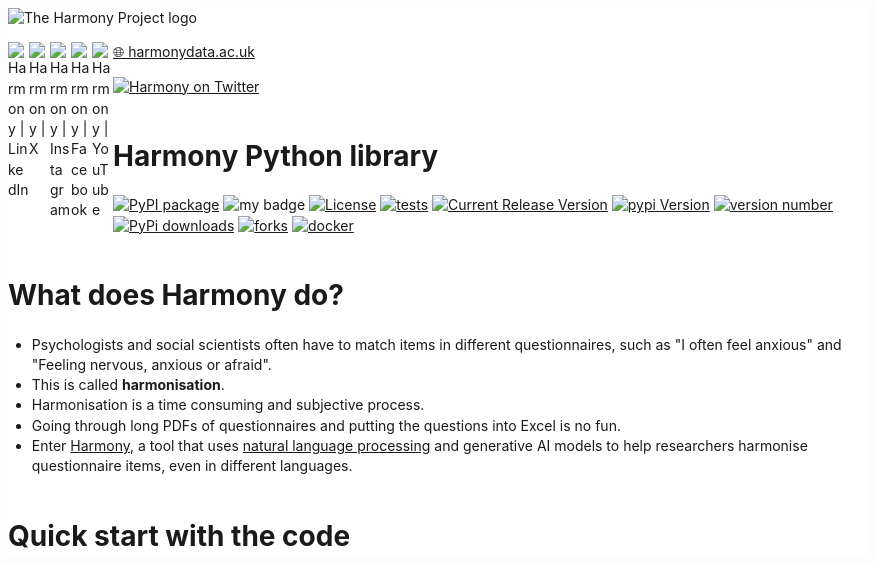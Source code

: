 ![The Harmony Project logo](https://raw.githubusercontent.com/harmonydata/brand/main/Logo/PNG/%D0%BB%D0%BE%D0%B3%D0%BE%20%D1%84%D1%83%D0%BB-05.png)

<a href="https://harmonydata.ac.uk"><span align="left">🌐 harmonydata.ac.uk</span></a>
<a href="https://www.linkedin.com/company/harmonydata"><img align="left" src="https://raw.githubusercontent.com//harmonydata/.github/main/profile/linkedin.svg" alt="Harmony | LinkedIn" width="21px"/></a>
<a href="https://twitter.com/harmony_data"><img align="left" src="https://raw.githubusercontent.com//harmonydata/.github/main/profile/x.svg" alt="Harmony | X" width="21px"/></a>
<a href="https://www.instagram.com/harmonydata/"><img align="left" src="https://raw.githubusercontent.com//harmonydata/.github/main/profile/instagram.svg" alt="Harmony | Instagram" width="21px"/></a>
<a href="https://www.facebook.com/people/Harmony-Project/100086772661697/"><img align="left" src="https://raw.githubusercontent.com//harmonydata/.github/main/profile/fb.svg" alt="Harmony | Facebook" width="21px"/></a>
<a href="https://www.youtube.com/channel/UCraLlfBr0jXwap41oQ763OQ"><img align="left" src="https://raw.githubusercontent.com//harmonydata/.github/main/profile/yt.svg" alt="Harmony | YouTube" width="21px"/></a>

 [![Harmony on Twitter](https://img.shields.io/twitter/follow/harmony_data.svg?style=social&label=Follow)](https://twitter.com/harmony_data) 


# Harmony Python library


[![PyPI package](https://img.shields.io/badge/pip%20install-harmonydata-brightgreen)](https://pypi.org/project/harmonydata/) ![my badge](https://badgen.net/badge/Status/In%20Development/orange) [![License](https://img.shields.io/github/license/harmonydata/harmony)](https://github.com/harmonydata/harmony/blob/main/LICENSE)
[![tests](https://github.com/harmonydata/harmony/actions/workflows/test.yml/badge.svg)](https://github.com/harmonydata/harmony/actions/workflows/test.yml)
[![Current Release Version](https://img.shields.io/github/release/harmonydata/harmony.svg?style=flat-square&logo=github)](https://github.com/harmonydata/harmony/releases)
[![pypi Version](https://img.shields.io/pypi/v/harmonydata.svg?style=flat-square&logo=pypi&logoColor=white)](https://pypi.org/project/harmonydata/)
 [![version number](https://img.shields.io/pypi/v/harmonydata?color=green&label=version)](https://github.com/harmonydata/harmony/releases) [![PyPi downloads](https://static.pepy.tech/personalized-badge/harmonydata?period=total&units=international_system&left_color=grey&right_color=orange&left_text=pip%20downloads)](https://pypi.org/project/harmonydata/)
[![forks](https://img.shields.io/github/forks/harmonydata/harmony)](https://github.com/harmonydata/harmony/forks)
[![docker](https://img.shields.io/badge/docker-pull-blue.svg?logo=docker&logoColor=white)](https://hub.docker.com/r/harmonydata/harmonywithtika)

# What does Harmony do?

* Psychologists and social scientists often have to match items in different questionnaires, such as "I often feel anxious" and "Feeling nervous, anxious or afraid". 
* This is called **harmonisation**.
* Harmonisation is a time consuming and subjective process.
* Going through long PDFs of questionnaires and putting the questions into Excel is no fun.
* Enter [Harmony](https://harmonydata.ac.uk/app), a tool that uses [natural language processing](naturallanguageprocessing.com) and generative AI models to help researchers harmonise questionnaire items, even in different languages.

# Quick start with the code
